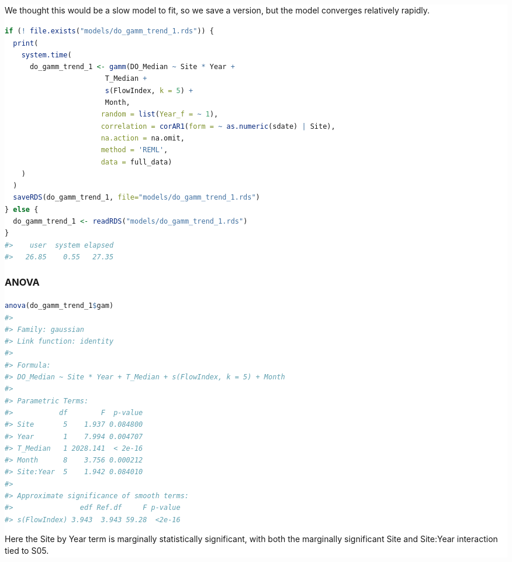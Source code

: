 We thought this would be a slow model to fit, so we save a version, but
the model converges relatively rapidly.

``` r
if (! file.exists("models/do_gamm_trend_1.rds")) {
  print(
    system.time(
      do_gamm_trend_1 <- gamm(DO_Median ~ Site * Year +
                        T_Median +
                        s(FlowIndex, k = 5) +
                        Month, 
                       random = list(Year_f = ~ 1),
                       correlation = corAR1(form = ~ as.numeric(sdate) | Site),
                       na.action = na.omit, 
                       method = 'REML',
                       data = full_data)
    )
  )
  saveRDS(do_gamm_trend_1, file="models/do_gamm_trend_1.rds")
} else {
  do_gamm_trend_1 <- readRDS("models/do_gamm_trend_1.rds")
}
#>    user  system elapsed 
#>   26.85    0.55   27.35
```

### ANOVA

``` r
anova(do_gamm_trend_1$gam)
#> 
#> Family: gaussian 
#> Link function: identity 
#> 
#> Formula:
#> DO_Median ~ Site * Year + T_Median + s(FlowIndex, k = 5) + Month
#> 
#> Parametric Terms:
#>           df        F  p-value
#> Site       5    1.937 0.084800
#> Year       1    7.994 0.004707
#> T_Median   1 2028.141  < 2e-16
#> Month      8    3.756 0.000212
#> Site:Year  5    1.942 0.084010
#> 
#> Approximate significance of smooth terms:
#>                edf Ref.df     F p-value
#> s(FlowIndex) 3.943  3.943 59.28  <2e-16
```

Here the Site by Year term is marginally statistically significant, with
both the marginally significant Site and Site:Year interaction tied to
S05.
